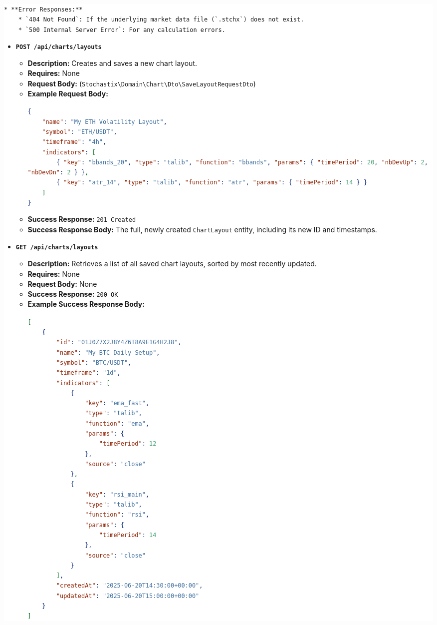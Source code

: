     * **Error Responses:**
        * `404 Not Found`: If the underlying market data file (`.stchx`) does not exist.
        * `500 Internal Server Error`: For any calculation errors.

* **`POST /api/charts/layouts`**
    * **Description:** Creates and saves a new chart layout.
    * **Requires:** None
    * **Request Body:** (`Stochastix\Domain\Chart\Dto\SaveLayoutRequestDto`)
    * **Example Request Body:**
        ```json
        {
            "name": "My ETH Volatility Layout",
            "symbol": "ETH/USDT",
            "timeframe": "4h",
            "indicators": [
                { "key": "bbands_20", "type": "talib", "function": "bbands", "params": { "timePeriod": 20, "nbDevUp": 2, "nbDevDn": 2 } },
                { "key": "atr_14", "type": "talib", "function": "atr", "params": { "timePeriod": 14 } }
            ]
        }
        ```
    * **Success Response:** `201 Created`
    * **Success Response Body:** The full, newly created `ChartLayout` entity, including its new ID and timestamps.

* **`GET /api/charts/layouts`**
    * **Description:** Retrieves a list of all saved chart layouts, sorted by most recently updated.
    * **Requires:** None
    * **Request Body:** None
    * **Success Response:** `200 OK`
    * **Example Success Response Body:**
        ```json
        [
            {
                "id": "01J0Z7X2J8Y4Z6T8A9E1G4H2J8",
                "name": "My BTC Daily Setup",
                "symbol": "BTC/USDT",
                "timeframe": "1d",
                "indicators": [
                    {
                        "key": "ema_fast",
                        "type": "talib",
                        "function": "ema",
                        "params": {
                            "timePeriod": 12
                        },
                        "source": "close"
                    },
                    {
                        "key": "rsi_main",
                        "type": "talib",
                        "function": "rsi",
                        "params": {
                            "timePeriod": 14
                        },
                        "source": "close"
                    }
                ],
                "createdAt": "2025-06-20T14:30:00+00:00",
                "updatedAt": "2025-06-20T15:00:00+00:00"
            }
        ]
        ```
